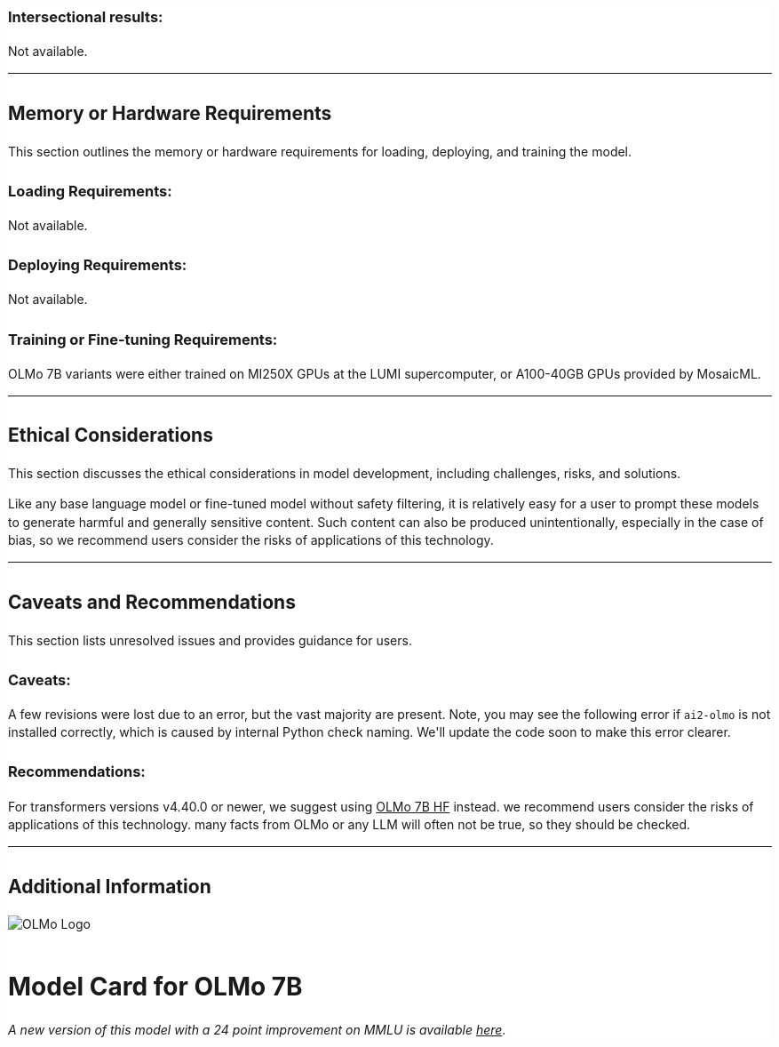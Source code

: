 ### Intersectional results:
Not available.

---

## Memory or Hardware Requirements
This section outlines the memory or hardware requirements for loading, deploying, and training the model.

### Loading Requirements:
Not available.

### Deploying Requirements:
Not available.

### Training or Fine-tuning Requirements:
OLMo 7B variants were either trained on MI250X GPUs at the LUMI supercomputer, or A100-40GB GPUs provided by MosaicML.

---

## Ethical Considerations
This section discusses the ethical considerations in model development, including challenges, risks, and solutions.

Like any base language model or fine-tuned model without safety filtering, it is relatively easy for a user to prompt these models to generate harmful and generally sensitive content.
Such content can also be produced unintentionally, especially in the case of bias, so we recommend users consider the risks of applications of this technology.

---

## Caveats and Recommendations
This section lists unresolved issues and provides guidance for users.

### Caveats:
A few revisions were lost due to an error, but the vast majority are present.
Note, you may see the following error if `ai2-olmo` is not installed correctly, which is caused by internal Python check naming. We'll update the code soon to make this error clearer.

### Recommendations:
For transformers versions v4.40.0 or newer, we suggest using [OLMo 7B HF](https://huggingface.co/allenai/OLMo-7B-hf) instead.
we recommend users consider the risks of applications of this technology.
many facts from OLMo or any LLM will often not be true, so they should be checked.

---

## Additional Information
<img src="https://allenai.org/olmo/olmo-7b-animation.gif" alt="OLMo Logo" width="800" style="margin-left:'auto' margin-right:'auto' display:'block'"/>

# Model Card for OLMo 7B









*A new version of this model with a 24 point improvement on MMLU is available [here](https://huggingface.co/allenai/OLMo-1.7-7B)*.